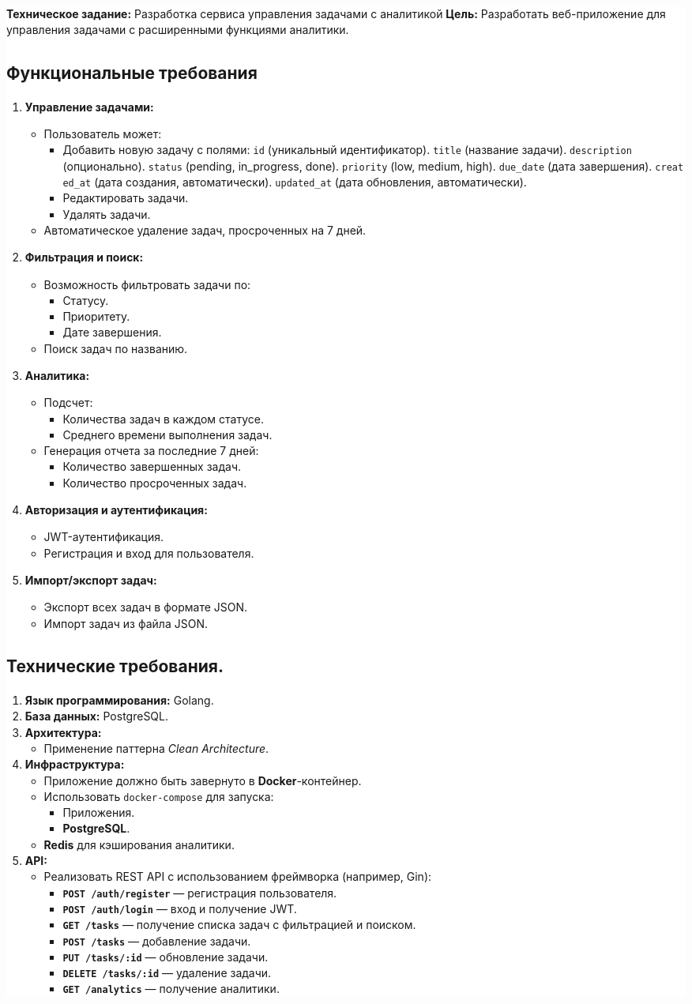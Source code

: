 
**Техническое задание:** Разработка сервиса управления задачами с аналитикой
**Цель:** Разработать веб-приложение для управления задачами с расширенными функциями аналитики. 

## Функциональные требования

1. **Управление задачами:**
	- Пользователь может:
		- Добавить новую задачу с полями:
			`id` (уникальный идентификатор).
			`title` (название задачи).
			`description` (опционально).
			`status` (pending, in_progress, done).
			`priority` (low, medium, high).
			`due_date` (дата завершения).
			`created_at` (дата создания, автоматически).
			`updated_at` (дата обновления, автоматически).
		- Редактировать задачи.
		- Удалять задачи.
	- Автоматическое удаление задач, просроченных на 7 дней.
	
2. **Фильтрация и поиск:**
	- Возможность фильтровать задачи по:
		- Статусу.
		- Приоритету.
		- Дате завершения.
	-  Поиск задач по названию.
	
3. **Аналитика:**
	- Подсчет:
		- Количества задач в каждом статусе.
		- Среднего времени выполнения задач.
	- Генерация отчета за последние 7 дней:
		- Количество завершенных задач.
		- Количество просроченных задач.
		
4. **Авторизация и аутентификация:**
	- JWT-аутентификация.
	- Регистрация и вход для пользователя.
	
5. **Импорт/экспорт задач:**
	- Экспорт всех задач в формате JSON.
	- Импорт задач из файла JSON.

## Технические требования. 

1. **Язык программирования:** Golang.
2. **База данных:** PostgreSQL.
3. **Архитектура:**
	- Применение паттерна *Clean Architecture*.
4. **Инфраструктура:**
	- Приложение должно быть завернуто в **Docker**-контейнер.
	- Использовать `docker-compose` для запуска:
		- Приложения.
		- **PostgreSQL**.
	- **Redis** для кэширования аналитики.
5. **API:**
	- Реализовать REST API с использованием фреймворка (например, Gin):
		- **`POST /auth/register`** — регистрация пользователя.
		- **`POST /auth/login`** — вход и получение JWT.
		- **`GET /tasks`** — получение списка задач с фильтрацией и поиском.
		- **`POST /tasks`** — добавление задачи.
		- **`PUT /tasks/:id`** — обновление задачи.
		- **`DELETE /tasks/:id`** — удаление задачи.
		- **`GET /analytics`** — получение аналитики.